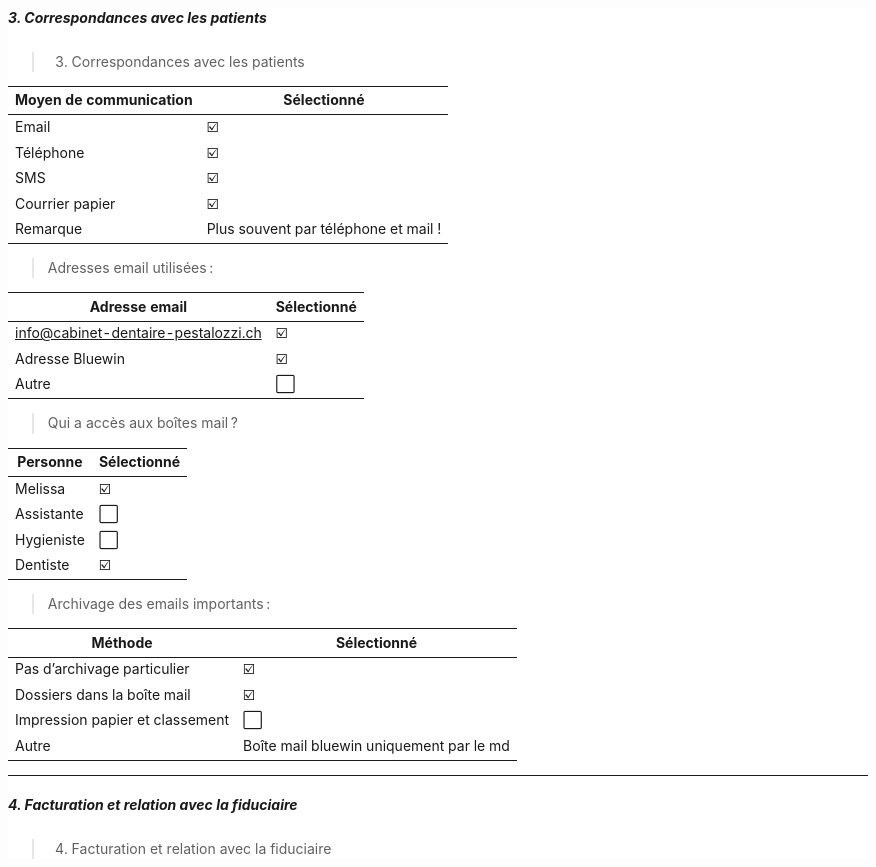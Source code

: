 
##### 3. Correspondances avec les patients

> 3. Correspondances avec les patients

| Moyen de communication | Sélectionné |
|-----------------------|-------------|
| Email                 | ☑️ |
| Téléphone             | ☑️ |
| SMS                   | ☑️ |
| Courrier papier       | ☑️ |
| Remarque              | Plus souvent par téléphone et mail ! |

> Adresses email utilisées :

| Adresse email                            | Sélectionné |
|------------------------------------------|-------------|
| info@cabinet-dentaire-pestalozzi.ch      | ☑️ |
| Adresse Bluewin                          | ☑️ |
| Autre                                    | ⬜ |

> Qui a accès aux boîtes mail ?

| Personne         | Sélectionné |
|------------------|-------------|
| Melissa          | ☑️ |
| Assistante       | ⬜ |
| Hygieniste       | ⬜ |
| Dentiste         | ☑️ |

> Archivage des emails importants :

| Méthode                 | Sélectionné |
|-------------------------|-------------|
| Pas d’archivage particulier | ☑️ |
| Dossiers dans la boîte mail | ☑️ |
| Impression papier et classement | ⬜ |
| Autre                   | Boîte mail bluewin uniquement par le md |

---

##### 4. Facturation et relation avec la fiduciaire

> 4. Facturation et relation avec la fiduciaire
